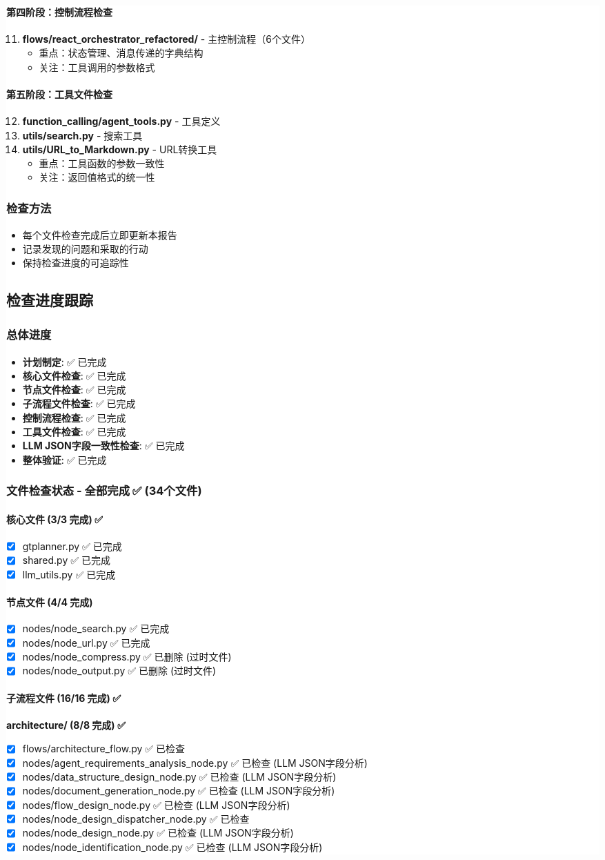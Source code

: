 #### 第四阶段：控制流程检查
11. **flows/react_orchestrator_refactored/** - 主控制流程（6个文件）
    - 重点：状态管理、消息传递的字典结构
    - 关注：工具调用的参数格式

#### 第五阶段：工具文件检查
12. **function_calling/agent_tools.py** - 工具定义
13. **utils/search.py** - 搜索工具
14. **utils/URL_to_Markdown.py** - URL转换工具
    - 重点：工具函数的参数一致性
    - 关注：返回值格式的统一性

### 检查方法
- 每个文件检查完成后立即更新本报告
- 记录发现的问题和采取的行动
- 保持检查进度的可追踪性

## 检查进度跟踪

### 总体进度
- **计划制定**: ✅ 已完成
- **核心文件检查**: ✅ 已完成
- **节点文件检查**: ✅ 已完成
- **子流程文件检查**: ✅ 已完成
- **控制流程检查**: ✅ 已完成
- **工具文件检查**: ✅ 已完成
- **LLM JSON字段一致性检查**: ✅ 已完成
- **整体验证**: ✅ 已完成

### 文件检查状态 - 全部完成 ✅ (34个文件)
#### 核心文件 (3/3 完成) ✅
- [x] gtplanner.py ✅ 已完成
- [x] shared.py ✅ 已完成
- [x] llm_utils.py ✅ 已完成

#### 节点文件 (4/4 完成)
- [x] nodes/node_search.py ✅ 已完成
- [x] nodes/node_url.py ✅ 已完成
- [x] nodes/node_compress.py ✅ 已删除 (过时文件)
- [x] nodes/node_output.py ✅ 已删除 (过时文件)

#### 子流程文件 (16/16 完成) ✅
**architecture/ (8/8 完成) ✅**
- [x] flows/architecture_flow.py ✅ 已检查
- [x] nodes/agent_requirements_analysis_node.py ✅ 已检查 (LLM JSON字段分析)
- [x] nodes/data_structure_design_node.py ✅ 已检查 (LLM JSON字段分析)
- [x] nodes/document_generation_node.py ✅ 已检查 (LLM JSON字段分析)
- [x] nodes/flow_design_node.py ✅ 已检查 (LLM JSON字段分析)
- [x] nodes/node_design_dispatcher_node.py ✅ 已检查
- [x] nodes/node_design_node.py ✅ 已检查 (LLM JSON字段分析)
- [x] nodes/node_identification_node.py ✅ 已检查 (LLM JSON字段分析)
